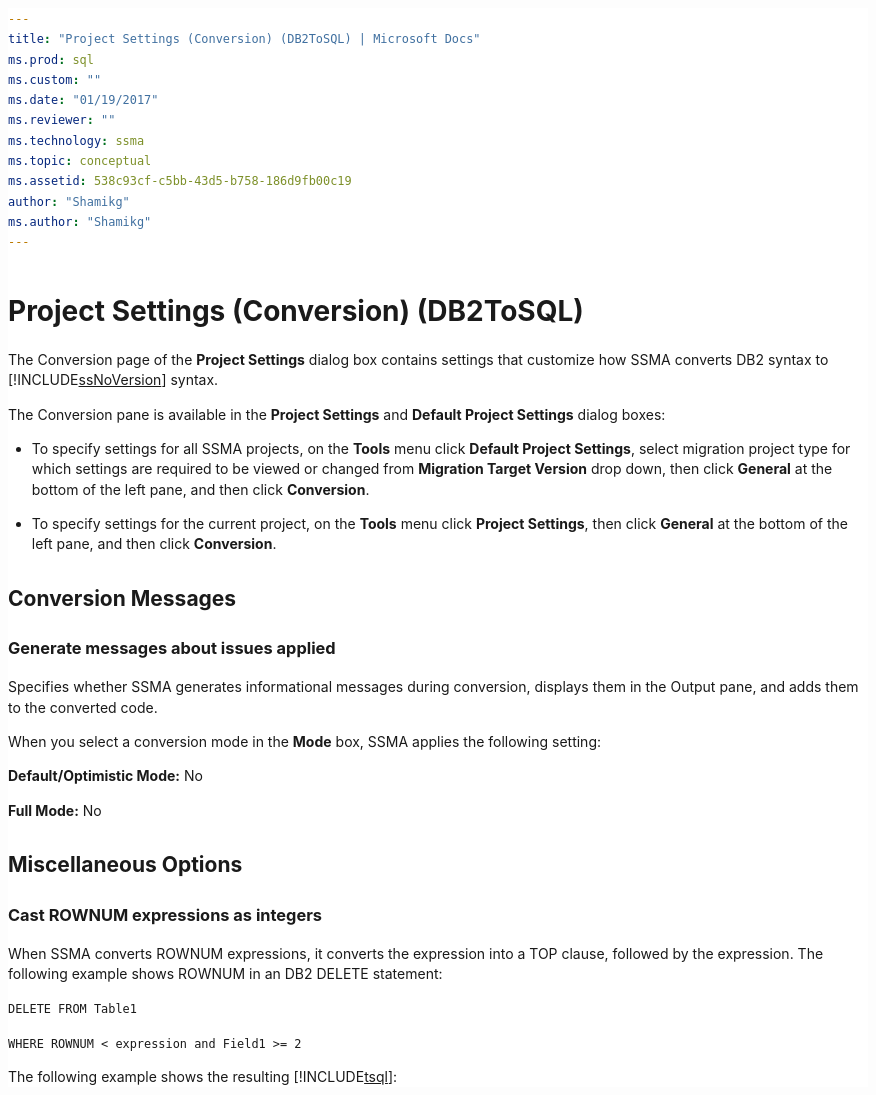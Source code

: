 ```yaml
---
title: "Project Settings (Conversion) (DB2ToSQL) | Microsoft Docs"
ms.prod: sql
ms.custom: ""
ms.date: "01/19/2017"
ms.reviewer: ""
ms.technology: ssma
ms.topic: conceptual
ms.assetid: 538c93cf-c5bb-43d5-b758-186d9fb00c19
author: "Shamikg"
ms.author: "Shamikg"
---
```

# Project Settings (Conversion) (DB2ToSQL)
The Conversion page of the **Project Settings** dialog box contains settings that customize how SSMA converts DB2 syntax to [!INCLUDE[ssNoVersion](../../includes/ssnoversion-md.md)] syntax.  
  
The Conversion pane is available in the **Project Settings** and **Default Project Settings** dialog boxes:  
  
-   To specify settings for all SSMA projects, on the **Tools** menu click **Default Project Settings**, select migration project type for which settings are required to be viewed or changed from **Migration Target Version** drop down, then click **General** at the bottom of the left pane, and then click **Conversion**.  
  
-   To specify settings for the current project, on the **Tools** menu click **Project Settings**, then click **General** at the bottom of the left pane, and then click **Conversion**.  
  
## Conversion Messages  
  
### Generate messages about issues applied  
Specifies whether SSMA generates informational messages during conversion, displays them in the Output pane, and adds them to the converted code.  
  
When you select a conversion mode in the **Mode** box, SSMA applies the following setting:  
  
**Default/Optimistic Mode:** No  
  
**Full Mode:** No  
  
## Miscellaneous Options  
  
### Cast ROWNUM expressions as integers  
When SSMA converts ROWNUM expressions, it converts the expression into a TOP clause, followed by the expression. The following example shows ROWNUM in an DB2 DELETE statement:  
  
`DELETE FROM Table1`  
  
`WHERE ROWNUM < expression and Field1 >= 2`  
  
The following example shows the resulting [!INCLUDE[tsql](../../includes/tsql-md.md)]:  
  